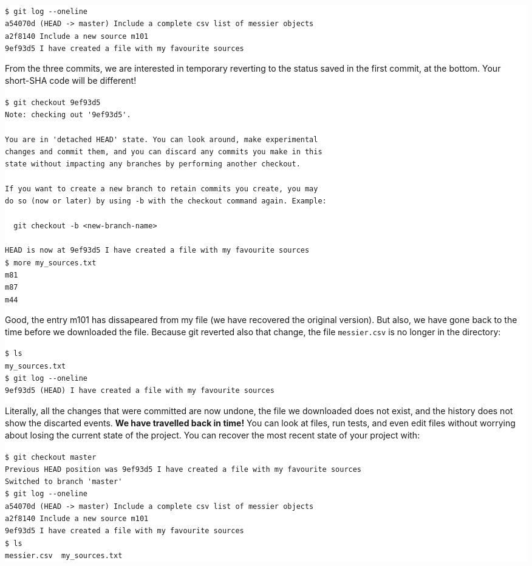 ```console
$ git log --oneline
a54070d (HEAD -> master) Include a complete csv list of messier objects
a2f8140 Include a new source m101
9ef93d5 I have created a file with my favourite sources
```

From the three commits, we are interested in temporary reverting to the status saved in the first commit, at the bottom. Your short-SHA code will be different!

```console
$ git checkout 9ef93d5
Note: checking out '9ef93d5'.

You are in 'detached HEAD' state. You can look around, make experimental
changes and commit them, and you can discard any commits you make in this
state without impacting any branches by performing another checkout.

If you want to create a new branch to retain commits you create, you may
do so (now or later) by using -b with the checkout command again. Example:

  git checkout -b <new-branch-name>

HEAD is now at 9ef93d5 I have created a file with my favourite sources
$ more my_sources.txt 
m81
m87
m44
```

Good, the entry m101 has dissapeared from my file (we have recovered the original version). But also, we have gone back to the time before we downloaded the file. Because git reverted also that change, the file `messier.csv` is no longer in the directory:

```console
$ ls
my_sources.txt
$ git log --oneline
9ef93d5 (HEAD) I have created a file with my favourite sources
```

Literally, all the changes that were committed are now undone, the file we downloaded does not exist, and the history does not show the discarted events. **We have travelled back in time!** You can look at files, run tests, and even edit files without worrying about losing the current state of the project. You can recover the most recent state of your project with:

```console
$ git checkout master
Previous HEAD position was 9ef93d5 I have created a file with my favourite sources
Switched to branch 'master'
$ git log --oneline
a54070d (HEAD -> master) Include a complete csv list of messier objects
a2f8140 Include a new source m101
9ef93d5 I have created a file with my favourite sources
$ ls
messier.csv  my_sources.txt
```
